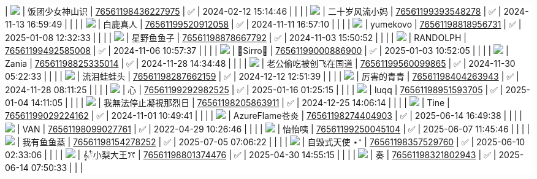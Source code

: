 | ![](https://avatars.steamstatic.com/1148ac0ab4918555f408617e042e0c7c655a6a78.jpg) | 饭团少女神山识                     | [76561198436227975](https://steamcommunity.com/profiles/76561198436227975/) | ✅           | 2024-02-12 15:14:46 |                     |          |
| ![](https://avatars.steamstatic.com/8ce8f5f26dff05ce12c5c8928f0833e651366e3f.jpg) | 二十岁风流小妈                     | [76561199393548278](https://steamcommunity.com/profiles/76561199393548278/) | ✅           | 2024-11-13 16:59:49 |                     |          |
| ![](https://avatars.steamstatic.com/da84e7bdc9a645e52cb0e1628e0efc2e26123bff.jpg) | 白鹿真人                        | [76561199520912058](https://steamcommunity.com/profiles/76561199520912058/) | ✅           | 2024-11-11 16:57:10 |                     |          |
| ![](https://avatars.steamstatic.com/7a0189b8326e43e2f1d283b588d32535df22f4a9.jpg) | yumekovo                    | [76561198818956731](https://steamcommunity.com/profiles/76561198818956731/) | ✅           | 2025-01-08 12:32:33 |                     |          |
| ![](https://avatars.steamstatic.com/3ee8bf81aa91e395ecce00782edff15c9ab3b1f4.jpg) | 星野鱼鱼子                       | [76561198878667792](https://steamcommunity.com/profiles/76561198878667792/) | ✅           | 2024-11-03 15:50:52 |                     |          |
| ![](https://avatars.steamstatic.com/5e4cdba579bde58cc8a2641d5d09c401ffef2fec.jpg) | RANDOLPH                    | [76561199492585008](https://steamcommunity.com/profiles/76561199492585008/) | ✅           | 2024-11-06 10:57:37 |                     |          |
| ![](https://avatars.steamstatic.com/500bbe14bc56427f2005a1adea2ec800f9ad4949.jpg) | 🌸Sirro🌸                     | [76561199000886900](https://steamcommunity.com/profiles/76561199000886900/) | ✅           | 2025-01-03 10:52:05 |                     |          |
| ![](https://avatars.steamstatic.com/0361ce938e7ce155b71bfde1a50e929b0fa04d71.jpg) | Zania                       | [76561198825335014](https://steamcommunity.com/profiles/76561198825335014/) | ✅           | 2024-11-28 14:34:48 |                     |          |
| ![](https://avatars.steamstatic.com/37cf1dc1f48ac849fb89a0b11182816609a9e6eb.jpg) | 老公偷吃被创飞在国道                  | [76561199560099865](https://steamcommunity.com/profiles/76561199560099865/) | ✅           | 2024-11-30 05:22:33 |                     |          |
| ![](https://avatars.steamstatic.com/6c0e27545771fcbf56c24c9cf2ee40748ac71c9f.jpg) | 流泪蛙蛙头                       | [76561198287662159](https://steamcommunity.com/profiles/76561198287662159/) | ✅           | 2024-12-12 12:51:39 |                     |          |
| ![](https://avatars.steamstatic.com/5d01ccd10969c90f713b43db576e755bef8744a9.jpg) | 厉害的青青                       | [76561198404263943](https://steamcommunity.com/profiles/76561198404263943/) | ✅           | 2024-11-28 08:11:25 |                     |          |
| ![](https://avatars.steamstatic.com/6d0ee31771efc26a4685cc03a555d0ab46cd3393.jpg) | 心                           | [76561199292982525](https://steamcommunity.com/profiles/76561199292982525/) | ✅           | 2025-01-16 01:25:15 |                     |          |
| ![](https://avatars.steamstatic.com/5b8825b34c5d77b00c3a18897f2f1175fa0e0e57.jpg) | luqq                        | [76561198951593705](https://steamcommunity.com/profiles/76561198951593705/) | ✅           | 2025-01-04 14:11:05 |                     |          |
| ![](https://avatars.steamstatic.com/e3d0f6fd9e94e1643c49558e66882d268b8397d2.jpg) | 我無法停止凝視那烈日                  | [76561198205863911](https://steamcommunity.com/profiles/76561198205863911/) | ✅           | 2024-12-25 14:06:14 |                     |          |
| ![](https://avatars.steamstatic.com/23a91c1b5d8b1de925bf55719fc336c4b4376dfb.jpg) | Tine                        | [76561199029224162](https://steamcommunity.com/profiles/76561199029224162/) | ✅           | 2024-11-01 10:49:41 |                     |          |
| ![](https://avatars.steamstatic.com/b339df084f8a77657555f362222acb82e1a54bad.jpg) | AzureFlame苍炎                | [76561198274404903](https://steamcommunity.com/profiles/76561198274404903/) | ✅           | 2025-06-14 16:49:38 |                     |          |
| ![](https://avatars.steamstatic.com/4ae60159119de877d8e1f9ebaae44b9455b93333.jpg) | VAN                         | [76561198099027761](https://steamcommunity.com/profiles/76561198099027761/) | ✅           | 2022-04-29 10:26:46 |                     |          |
| ![](https://avatars.steamstatic.com/97fa0fb0ae74bb0d56460bdc52851315769a9d1a.jpg) | 怡怡咦                         | [76561199250045104](https://steamcommunity.com/profiles/76561199250045104/) | ✅           | 2025-06-07 11:45:46 |                     |          |
| ![](https://avatars.steamstatic.com/0530d7f9748debb083cd572b09fc93756e83daf8.jpg) | 我有鱼鱼蒸                       | [76561198154278252](https://steamcommunity.com/profiles/76561198154278252/) | ✅           | 2025-07-05 07:06:22 |                     |          |
| ![](https://avatars.steamstatic.com/dea7cb5564972b2b18ab5121627ca54f659160c3.jpg) | 自毁式天使 ⋆⁺                    | [76561198357529760](https://steamcommunity.com/profiles/76561198357529760/) | ✅           | 2025-06-10 02:33:06 |                     |          |
| ![](https://avatars.steamstatic.com/a28224bcf9a1349047d6db79442d786f51a6d1b0.jpg) | 𝄞⨾𓍢ִ໋小梨大王ꔫ                  | [76561198801374476](https://steamcommunity.com/profiles/76561198801374476/) | ✅           | 2025-04-30 14:55:15 |                     |          |
| ![](https://avatars.steamstatic.com/ab0e1d76679c81ad248044549cf5b01c75d90371.jpg) | 奏                           | [76561198321802943](https://steamcommunity.com/profiles/76561198321802943/) | ✅           | 2025-06-14 07:50:33 |                     |          |